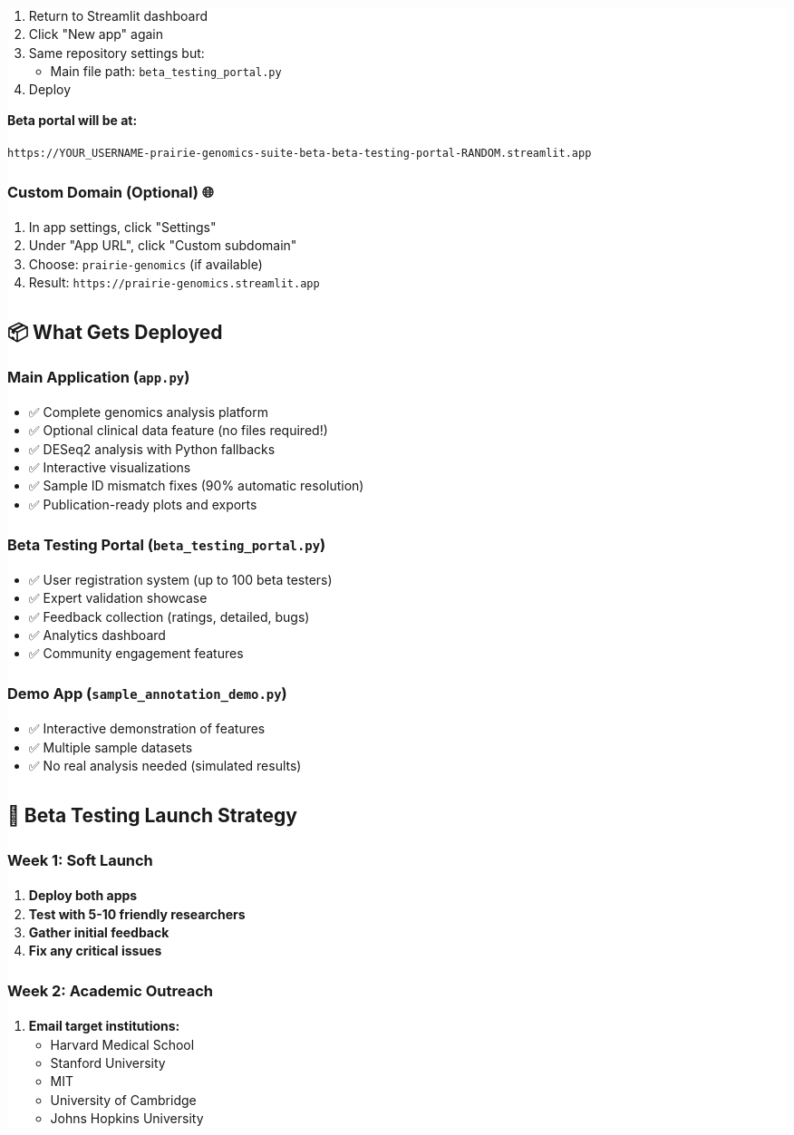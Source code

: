 1. Return to Streamlit dashboard
2. Click "New app" again
3. Same repository settings but:
   - Main file path: `beta_testing_portal.py`
4. Deploy

**Beta portal will be at:**
```
https://YOUR_USERNAME-prairie-genomics-suite-beta-beta-testing-portal-RANDOM.streamlit.app
```

### Custom Domain (Optional) 🌐
1. In app settings, click "Settings"
2. Under "App URL", click "Custom subdomain"
3. Choose: `prairie-genomics` (if available)
4. Result: `https://prairie-genomics.streamlit.app`

## 📦 What Gets Deployed

### Main Application (`app.py`)
- ✅ Complete genomics analysis platform
- ✅ Optional clinical data feature (no files required!)
- ✅ DESeq2 analysis with Python fallbacks
- ✅ Interactive visualizations
- ✅ Sample ID mismatch fixes (90% automatic resolution)
- ✅ Publication-ready plots and exports

### Beta Testing Portal (`beta_testing_portal.py`)
- ✅ User registration system (up to 100 beta testers)
- ✅ Expert validation showcase
- ✅ Feedback collection (ratings, detailed, bugs)
- ✅ Analytics dashboard
- ✅ Community engagement features

### Demo App (`sample_annotation_demo.py`)
- ✅ Interactive demonstration of features
- ✅ Multiple sample datasets
- ✅ No real analysis needed (simulated results)

## 🎯 Beta Testing Launch Strategy

### Week 1: Soft Launch
1. **Deploy both apps**
2. **Test with 5-10 friendly researchers**
3. **Gather initial feedback**
4. **Fix any critical issues**

### Week 2: Academic Outreach
1. **Email target institutions:**
   - Harvard Medical School
   - Stanford University
   - MIT
   - University of Cambridge
   - Johns Hopkins University
